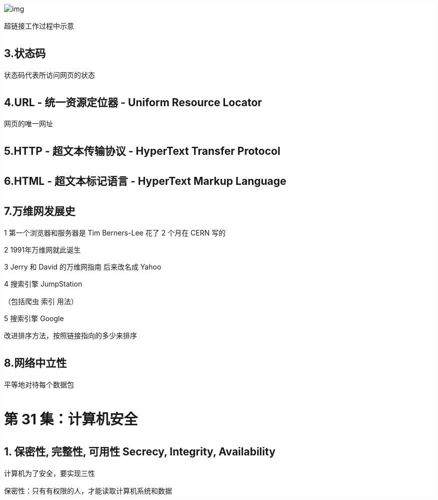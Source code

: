 ![img](https://uploader.shimo.im/f/LSiZMkwxeCJMvmby.PNG!thumbnail)

超链接工作过程中示意

## 3.状态码

状态码代表所访问网页的状态



## 4.URL - 统一资源定位器 - Uniform Resource Locator

网页的唯一网址



## 5.HTTP - 超文本传输协议 - HyperText Transfer Protocol



## 6.HTML - 超文本标记语言 - HyperText Markup Language





## 7.万维网发展史

1 第一个浏览器和服务器是 Tim Berners-Lee 花了 2 个月在 CERN 写的

2 1991年万维网就此诞生





3  Jerry 和 David 的万维网指南 后来改名成 Yahoo

4 搜索引擎 JumpStation

（包括爬虫 索引 用法）

5 搜索引擎 Google

   改进排序方法，按照链接指向的多少来排序

## 8.网络中立性

平等地对待每个数据包

# 第 31 集：计算机安全

## 1. 保密性, 完整性, 可用性 Secrecy, Integrity, Availability

计算机为了安全，要实现三性

保密性：只有有权限的人，才能读取计算机系统和数据
